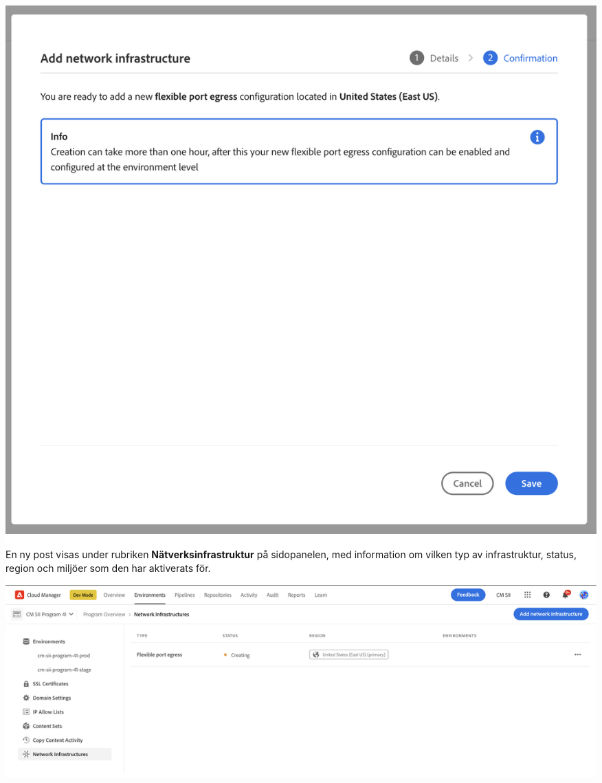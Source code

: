    ![Bekräftar konfiguration av flexibel portutgång](assets/advanced-networking-ui-flexible-port-egress-confirmation.png)

En ny post visas under rubriken **Nätverksinfrastruktur** på sidopanelen, med information om vilken typ av infrastruktur, status, region och miljöer som den har aktiverats för.

![Ny post under Nätverksinfrastruktur](assets/advanced-networking-ui-flexible-port-egress-new-entry.png)
